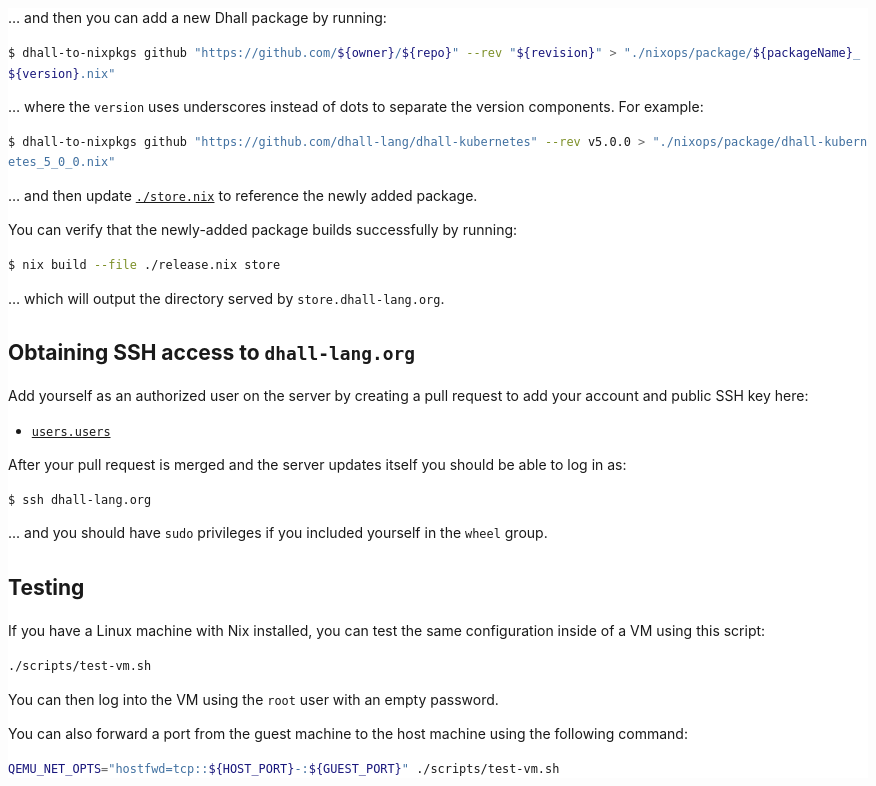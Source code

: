 … and then you can add a new Dhall package by running:

```bash
$ dhall-to-nixpkgs github "https://github.com/${owner}/${repo}" --rev "${revision}" > "./nixops/package/${packageName}_${version}.nix"
```

… where the `version` uses underscores instead of dots to separate the version
components.  For example:

```bash
$ dhall-to-nixpkgs github "https://github.com/dhall-lang/dhall-kubernetes" --rev v5.0.0 > "./nixops/package/dhall-kubernetes_5_0_0.nix"
```

… and then update [`./store.nix`](./store.nix) to reference the newly added
package.

You can verify that the newly-added package builds successfully by running:

```bash
$ nix build --file ./release.nix store
```

… which will output the directory served by `store.dhall-lang.org`.

## Obtaining SSH access to `dhall-lang.org`

Add yourself as an authorized user on the server by creating a pull request to
add your account and public SSH key here:

* [`users.users`](https://github.com/dhall-lang/dhall-lang/blob/b20476014e508be2218adbafa656996d0fd217bc/nixops/logical.nix#L532-L540)

After your pull request is merged and the server updates itself you should be
able to log in as:

```bash
$ ssh dhall-lang.org
```

... and you should have `sudo` privileges if you included yourself in the
`wheel` group.

## Testing

If you have a Linux machine with Nix installed, you can test the same
configuration inside of a VM using this script:

```bash
./scripts/test-vm.sh
```

You can then log into the VM using the `root` user with an empty password.

You can also forward a port from the guest machine to the host machine using the
following command:

```bash
QEMU_NET_OPTS="hostfwd=tcp::${HOST_PORT}-:${GUEST_PORT}" ./scripts/test-vm.sh 
```

